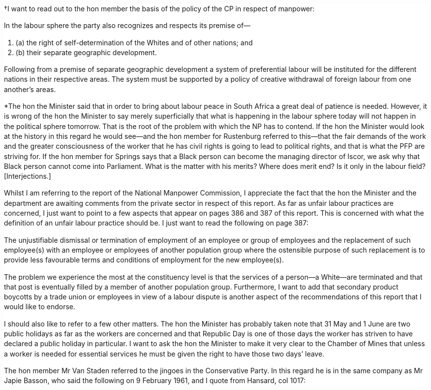 <p>&#x2020;I want to read out to the hon member the basis of the policy of the CP in respect of manpower:</p>

<block name="quote">In the labour sphere the party also recognizes and respects its premise of&#x2014;</block>

<ol>

<li>(a) the right of self-determination of the Whites and of other nations; and</li>

<li>(b) their separate geographic development.</li>

</ol>

<block name="quote">Following from a premise of separate geographic development a system of preferential labour will be instituted for the different nations in their respective areas. The system must be supported by a policy of creative withdrawal of foreign labour from one another&#x2019;s areas.</block>

<p>*The hon the Minister said that in order to bring about labour peace in South Africa a great deal of patience is needed. However, it is wrong of the hon the Minister to say merely superficially that what is happening in the labour sphere today will not happen in the political sphere tomorrow. That is the root of the problem with which the NP has to contend. If the hon the Minister would look at the history in this regard he would see&#x2014;and the hon member for Rustenburg referred to this&#x2014;that the fair demands of the work and the greater consciousness of the worker that he has civil rights is going to lead to political rights, and that is what the PFP are striving for. If the hon member for Springs says that a Black person can become the managing director of Iscor, we ask why that Black person cannot come into Parliament. What is the matter with his merits? Where does merit end? Is it only in the labour field? [Interjections.]</p>

<p>Whilst I am referring to the report of the National Manpower Commission, I appreciate the fact that the hon the Minister and the department are awaiting comments from the private sector in respect of this report. As far as unfair labour practices are concerned, I just want to point to a few aspects that appear on pages 386 and 387 of this report. This is concerned with what the definition of an unfair labour practice should be. I just want to read the following on page 387:</p>

<block name="quote">The unjustifiable dismissal or termination of employment of an employee or group of employees and the replacement of such employee(s) with an employee or employees of another population group where the ostensible purpose of such replacement is to provide less favourable terms and conditions of employment for the new employee(s).</block>

<p>The problem we experience the most at the constituency level is that the services of a person&#x2014;a White&#x2014;are terminated and that that post is eventually filled by a member of another population group. Furthermore, I want to add that secondary product boycotts by a trade union or employees in view of a labour dispute is another aspect of the recommendations of this report that I would like to endorse.</p>

<p>I should also like to refer to a few other matters. The hon the Minister has probably taken note that 31 May and 1 June are two public holidays as far as the workers are concerned and that Republic Day is one of those days the worker has striven to have declared a public holiday in particular. I want to ask the hon the Minister to make it very clear to the Chamber of Mines that unless a worker is needed for essential services he must be given the right to have those two days&#x2019; leave.</p>

<p>The hon member Mr Van Staden referred to the jingoes in the Conservative Party. In this regard he is in the same company as Mr Japie Basson, who said the following on 9 <span class="col_1183-1184" refersTo="page_0615"/>February 1961, and I quote from Hansard, col 1017:</p>
